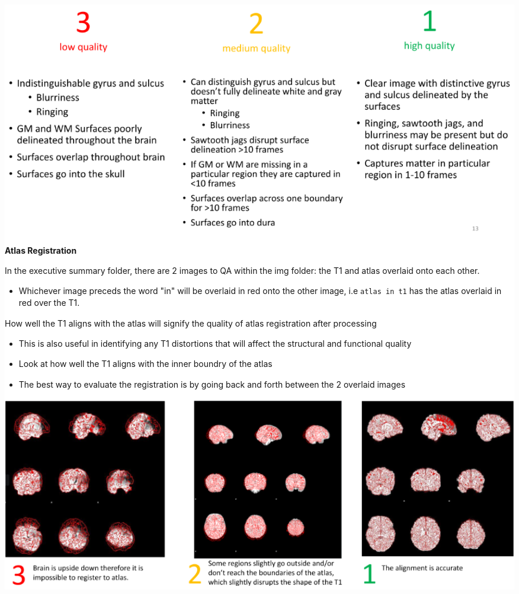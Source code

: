 ![QA Scale](img/anat_qa_scale.png)

**Atlas Registration**

In the executive summary folder, there are 2 images to QA within the img folder: the T1 and atlas overlaid onto each other. 

- Whichever image preceds the word "in" will be overlaid in red onto the other image, i.e `atlas in t1` has the atlas overlaid in red over the T1.

How well the T1 aligns with the atlas will signify the quality of atlas registration after processing 

- This is also useful in identifying any T1 distortions that will affect the structural and functional quality 

- Look at how well the T1 aligns with the inner boundry of the atlas

- The best way to evaluate the registration is by going back and forth between the 2 overlaid images 

![Atlas Registration Example](img/atlas_qa.png)
